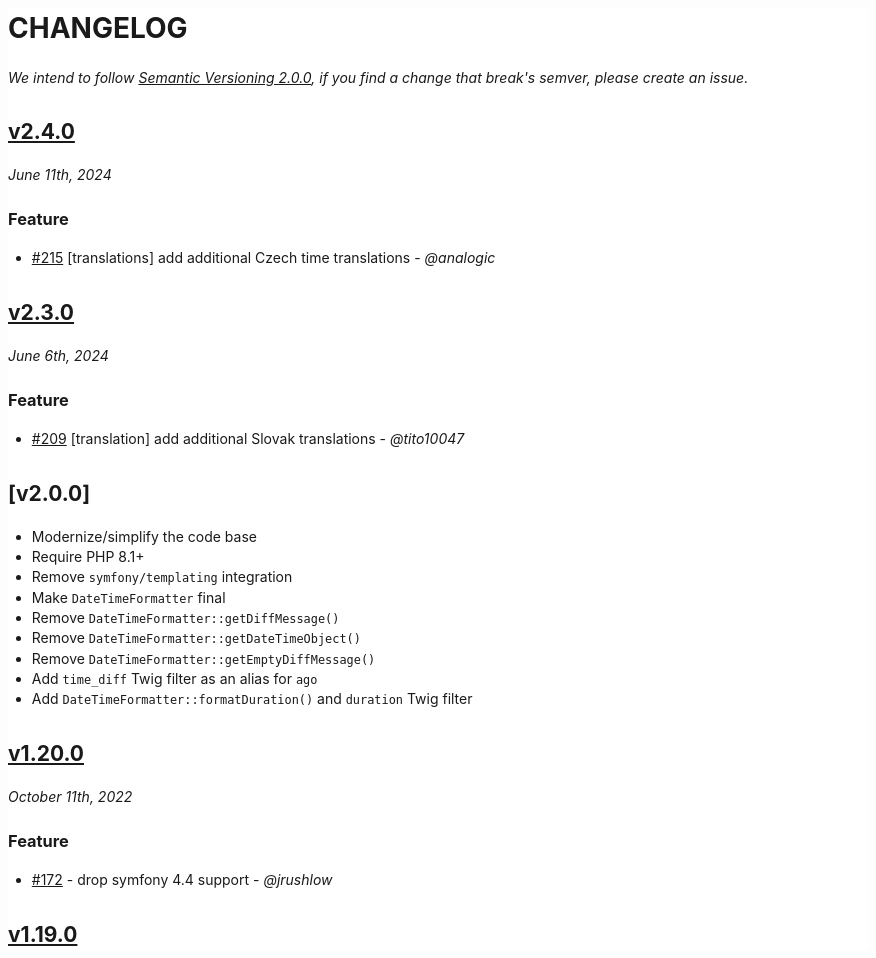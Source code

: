 # CHANGELOG

*We intend to follow [Semantic Versioning 2.0.0](https://semver.org/), if you
find a change that break's semver, please create an issue.*

## [v2.4.0](https://github.com/knplabs/knptimebundle/releases/tag/v2.4.0)

*June 11th, 2024*

### Feature

- [#215](https://github.com/KnpLabs/KnpTimeBundle/pull/215) [translations] add additional Czech time translations - *@analogic*


## [v2.3.0](https://github.com/knplabs/knptimebundle/releases/tag/v2.3.0)

*June 6th, 2024*

### Feature

- [#209](https://github.com/KnpLabs/KnpTimeBundle/pull/209) [translation] add additional Slovak translations - *@tito10047*

## [v2.0.0]

- Modernize/simplify the code base
- Require PHP 8.1+
- Remove `symfony/templating` integration
- Make `DateTimeFormatter` final
- Remove `DateTimeFormatter::getDiffMessage()`
- Remove `DateTimeFormatter::getDateTimeObject()`
- Remove `DateTimeFormatter::getEmptyDiffMessage()`
- Add `time_diff` Twig filter as an alias for `ago`
- Add `DateTimeFormatter::formatDuration()` and `duration` Twig filter 

## [v1.20.0](https://github.com/knplabs/knptimebundle/releases/tag/v1.20.0)

*October 11th, 2022*

### Feature

- [#172](https://github.com/knplabs/knptimebundle/pull/172) - drop symfony 4.4 support - *@jrushlow*

## [v1.19.0](https://github.com/knplabs/knptimebundle/releases/tag/v1.19.0)
